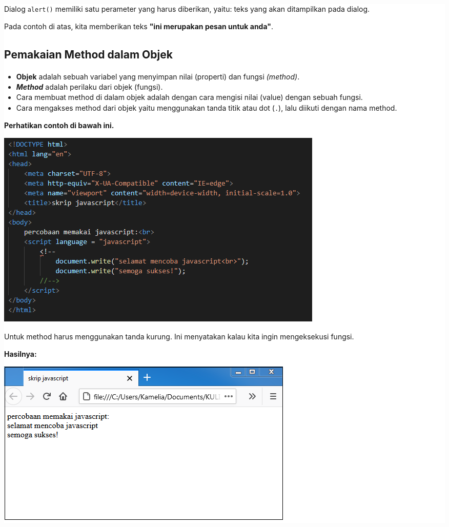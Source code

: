 Dialog  `alert()`  memiliki satu perameter yang harus diberikan, yaitu: teks yang akan ditampilkan pada dialog.

Pada contoh di atas, kita memberikan teks  **"ini merupakan pesan untuk anda"**.

## Pemakaian Method dalam Objek

- **Objek** adalah sebuah variabel yang menyimpan nilai (properti) dan fungsi _(method)_.
- **_Method_** adalah perilaku dari objek (fungsi).
- Cara membuat method di dalam objek adalah dengan cara mengisi nilai (value) dengan sebuah fungsi.
- Cara mengakses method dari objek yaitu menggunakan tanda titik atau dot (`.`), lalu diikuti dengan nama method.

**Perhatikan contoh di bawah ini.**

![enter image description here](https://github.com/kameliacindy/Lab5Web/blob/main/img/skrip_js.PNG)

Untuk method harus menggunakan tanda kurung. Ini menyatakan kalau kita ingin mengeksekusi fungsi.

**Hasilnya:**

![enter image description here](https://github.com/kameliacindy/Lab5Web/blob/main/img/ss_skrip.PNG)
